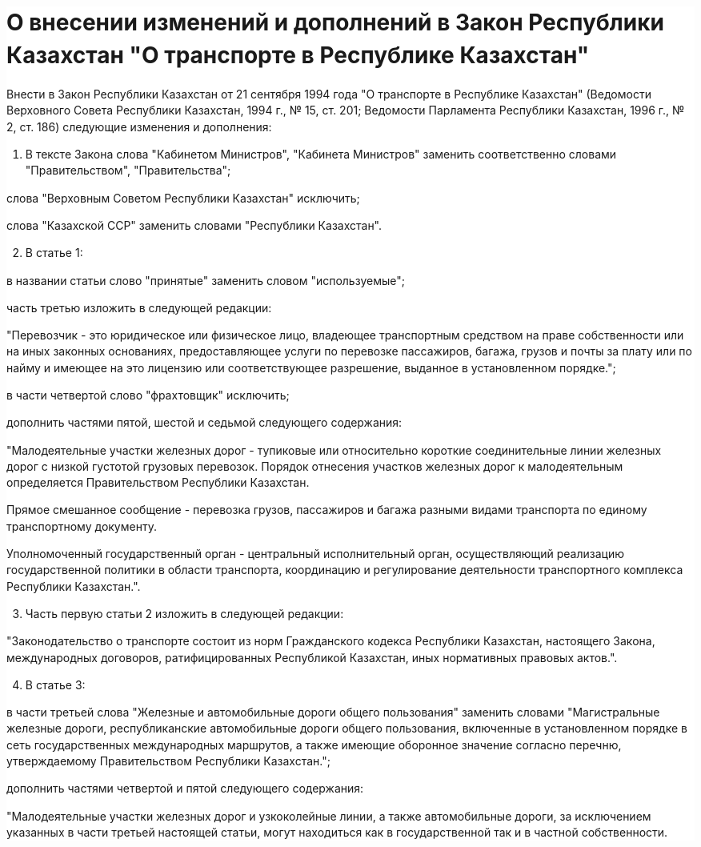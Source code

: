 # О внесении изменений и дополнений в Закон Республики Казахстан "О транспорте в Республике Казахстан"

Внести в Закон Республики Казахстан от 21 сентября 1994 года "О транспорте в Республике Казахстан" (Ведомости Верховного Совета Республики Казахстан, 1994 г., № 15, ст. 201; Ведомости Парламента Республики Казахстан, 1996 г., № 2, ст. 186) следующие изменения и дополнения:

1. В тексте Закона слова "Кабинетом Министров", "Кабинета Министров" заменить соответственно словами "Правительством", "Правительства";

слова "Верховным Советом Республики Казахстан" исключить;

слова "Казахской ССР" заменить словами "Республики Казахстан".

2. В статье 1:

в названии статьи слово "принятые" заменить словом "используемые";

часть третью изложить в следующей редакции:

"Перевозчик - это юридическое или физическое лицо, владеющее транспортным средством на праве собственности или на иных законных основаниях, предоставляющее услуги по перевозке пассажиров, багажа, грузов и почты за плату или по найму и имеющее на это лицензию или соответствующее разрешение, выданное в установленном порядке.";

в части четвертой слово "фрахтовщик" исключить;

дополнить частями пятой, шестой и седьмой следующего содержания:

"Малодеятельные участки железных дорог - тупиковые или относительно короткие соединительные линии железных дорог с низкой густотой грузовых перевозок. Порядок отнесения участков железных дорог к малодеятельным определяется Правительством Республики Казахстан.

Прямое смешанное сообщение - перевозка грузов, пассажиров и багажа разными видами транспорта по единому транспортному документу.

Уполномоченный государственный орган - центральный исполнительный орган, осуществляющий реализацию государственной политики в области транспорта, координацию и регулирование деятельности транспортного комплекса Республики Казахстан.".

3. Часть первую статьи 2 изложить в следующей редакции:

"Законодательство о транспорте состоит из норм Гражданского кодекса Республики Казахстан, настоящего Закона, международных договоров, ратифицированных Республикой Казахстан, иных нормативных правовых актов.".

4. В статье 3:

в части третьей слова "Железные и автомобильные дороги общего пользования" заменить словами "Магистральные железные дороги, республиканские автомобильные дороги общего пользования, включенные в установленном порядке в сеть государственных международных маршрутов, а также имеющие оборонное значение согласно перечню, утверждаемому Правительством Республики Казахстан.";

дополнить частями четвертой и пятой следующего содержания:

"Малодеятельные участки железных дорог и узкоколейные линии, а также автомобильные дороги, за исключением указанных в части третьей настоящей статьи, могут находиться как в государственной так и в частной собственности.
